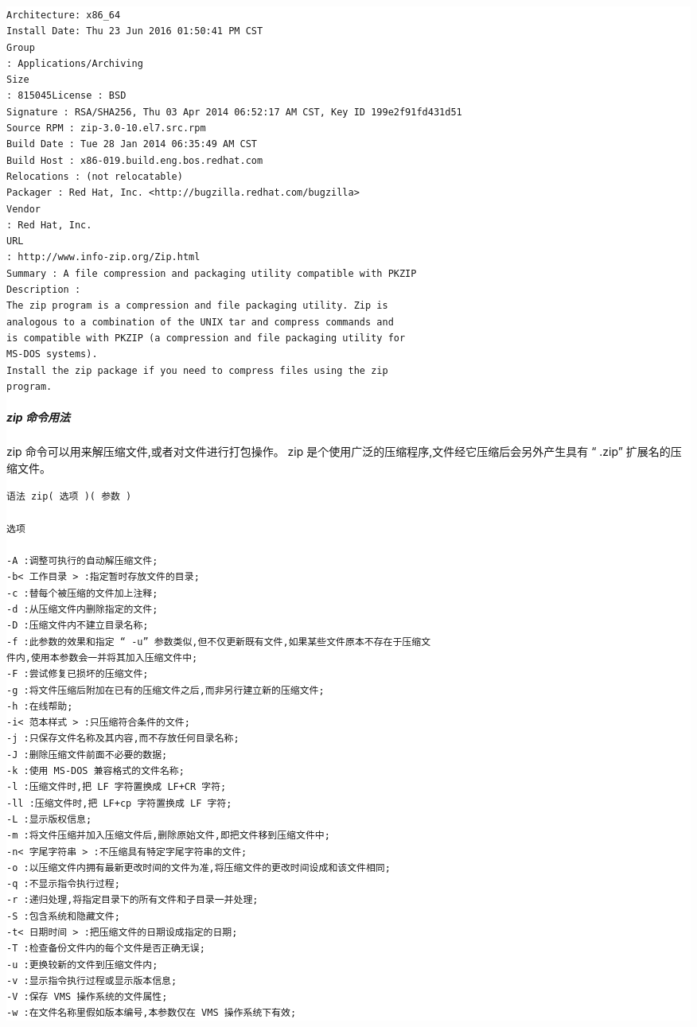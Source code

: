 ```shell
Architecture: x86_64
Install Date: Thu 23 Jun 2016 01:50:41 PM CST
Group
: Applications/Archiving
Size
: 815045License : BSD
Signature : RSA/SHA256, Thu 03 Apr 2014 06:52:17 AM CST, Key ID 199e2f91fd431d51
Source RPM : zip-3.0-10.el7.src.rpm
Build Date : Tue 28 Jan 2014 06:35:49 AM CST
Build Host : x86-019.build.eng.bos.redhat.com
Relocations : (not relocatable)
Packager : Red Hat, Inc. <http://bugzilla.redhat.com/bugzilla>
Vendor
: Red Hat, Inc.
URL
: http://www.info-zip.org/Zip.html
Summary : A file compression and packaging utility compatible with PKZIP
Description :
The zip program is a compression and file packaging utility. Zip is
analogous to a combination of the UNIX tar and compress commands and
is compatible with PKZIP (a compression and file packaging utility for
MS-DOS systems).
Install the zip package if you need to compress files using the zip
program.
```

##### zip 命令用法

zip 命令可以用来解压缩文件,或者对文件进行打包操作。 zip 是个使用广泛的压缩程序,文件经它压缩后会另外产生具有 “ .zip” 扩展名的压缩文件。

```shell
语法 zip( 选项 )( 参数 )

选项

-A :调整可执行的自动解压缩文件;
-b< 工作目录 > :指定暂时存放文件的目录;
-c :替每个被压缩的文件加上注释;
-d :从压缩文件内删除指定的文件;
-D :压缩文件内不建立目录名称;
-f :此参数的效果和指定 “ -u” 参数类似,但不仅更新既有文件,如果某些文件原本不存在于压缩文
件内,使用本参数会一并将其加入压缩文件中;
-F :尝试修复已损坏的压缩文件;
-g :将文件压缩后附加在已有的压缩文件之后,而非另行建立新的压缩文件;
-h :在线帮助;
-i< 范本样式 > :只压缩符合条件的文件;
-j :只保存文件名称及其内容,而不存放任何目录名称;
-J :删除压缩文件前面不必要的数据;
-k :使用 MS-DOS 兼容格式的文件名称;
-l :压缩文件时,把 LF 字符置换成 LF+CR 字符;
-ll :压缩文件时,把 LF+cp 字符置换成 LF 字符;
-L :显示版权信息;
-m :将文件压缩并加入压缩文件后,删除原始文件,即把文件移到压缩文件中;
-n< 字尾字符串 > :不压缩具有特定字尾字符串的文件;
-o :以压缩文件内拥有最新更改时间的文件为准,将压缩文件的更改时间设成和该文件相同;
-q :不显示指令执行过程;
-r :递归处理,将指定目录下的所有文件和子目录一并处理;
-S :包含系统和隐藏文件;
-t< 日期时间 > :把压缩文件的日期设成指定的日期;
-T :检查备份文件内的每个文件是否正确无误;
-u :更换较新的文件到压缩文件内;
-v :显示指令执行过程或显示版本信息;
-V :保存 VMS 操作系统的文件属性;
-w :在文件名称里假如版本编号,本参数仅在 VMS 操作系统下有效;
```
